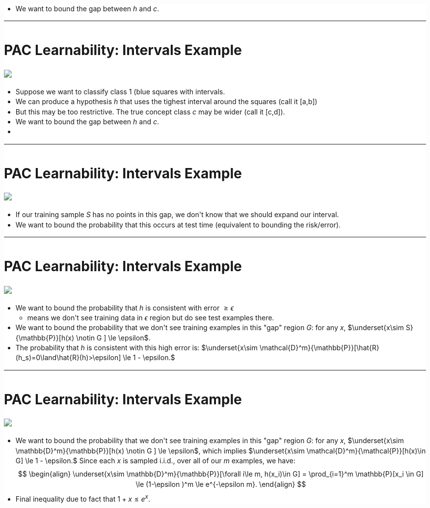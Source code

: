 - We want to bound the gap between $h$ and $c$.

--- 
# PAC Learnability: Intervals Example
<img src = "images/learnability/intervals3.svg">

- Suppose we want to classify class 1 (blue squares with intervals.
- We can produce a hypothesis $h$ that uses the tighest interval around the squares (call it [a,b])
- But this may be too restrictive. The true concept class $c$ may be wider (call it [c,d]).
- We want to bound the gap between $h$ and $c$.
-


--- 
# PAC Learnability: Intervals Example
<img src = "images/learnability/intervals3.svg">

- If our training sample $S$ has no points in this gap, we
 don't know that we should expand our interval.
 - We want to bound the probability that this occurs at test time (equivalent to bounding the risk/error).
 

 ---
 # PAC Learnability: Intervals Example
<img src = "images/learnability/intervals3.svg">

- We want to bound the probability that $h$ is consistent with error $\ge\epsilon$
    - means we don't see training data  in $\epsilon$ region but do see test examples there.
- We want to bound the probability that we don't see training examples in this "gap" region $G$: for any $x$, $\underset{x\sim S}{\mathbb{P}}[h(x) \notin G ] \le \epsilon$.
- The probability that $h$ is consistent with this high error is: $\underset{x\sim \mathcal{D}^m}{\mathbb{P}}[\hat{R}(h_s)=0\land\hat{R}(h)>\epsilon] \le 1 - \epsilon.$

 ---
 # PAC Learnability: Intervals Example
<img src = "images/learnability/intervals3.svg">

- We want to bound the probability that we don't see training examples in this "gap" region $G$: for any $x$, $\underset{x\sim \mathbb{D}^m}{\mathbb{P}}[h(x) \notin G ] \le \epsilon$, which implies $\underset{x\sim \mathcal{D}^m}{\mathcal{P}}[h(x)\in G] \le 1 - \epsilon.$
Since each $x$ is sampled i.i.d., over all of our $m$ examples, we have:
$$
\begin{align}
\underset{x\sim \mathbb{D}^m}{\mathbb{P}}[\forall i\le m, h(x_i)\in G] = \prod_{i=1}^m \mathbb{P}[x_i \in G] \le (1-\epsilon )^m \le e^{-\epsilon m}.
\end{align}
$$
- Final inequality due to fact that $1+x \leq e^x$.
    